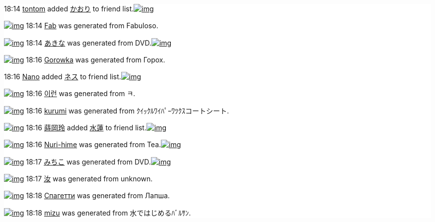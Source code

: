18:14 [tontom](http://www.barcodekanojo.com/user/412288/tontom) added [かおり](http://www.barcodekanojo.com/kanojo/2441099/%E3%81%8B%E3%81%8A%E3%82%8A) to friend list.[![img](http://kacdn03.appspot.com/6107175327891456/af5f.png)](http://www.barcodekanojo.com/kanojo/2441099/%E3%81%8B%E3%81%8A%E3%82%8A)

[![img](http://kacdn05.appspot.com/4755678237294592/e7e76.png)](http://www.barcodekanojo.com/kanojo/2576767/Fab) 18:14 [Fab](http://www.barcodekanojo.com/kanojo/2576767/Fab) was generated from Fabuloso.

[![img](http://kacdn04.appspot.com/6677810051547136/f6ea.png)](http://www.barcodekanojo.com/kanojo/2576768/%E3%81%82%E3%81%8D%E3%81%AA) 18:14 [あきな](http://www.barcodekanojo.com/kanojo/2576768/%E3%81%82%E3%81%8D%E3%81%AA) was generated from DVD.[![img](http://kacdn01.appspot.com/6211070318346240/68db.jpg)](http://www.barcodekanojo.com/product_images/barcode/5049582/1382519695/DVD.jpg)

[![img](http://kacdn02.appspot.com/5751672563302400/a291b.png)](http://www.barcodekanojo.com/kanojo/2576769/Gorowka) 18:16 [Gorowka](http://www.barcodekanojo.com/kanojo/2576769/Gorowka) was generated from Горох.

18:16 [Nano](http://www.barcodekanojo.com/user/412409/Nano) added [ネス](http://www.barcodekanojo.com/kanojo/215692/%E3%83%8D%E3%82%B9) to friend list.[![img](http://kacdn02.appspot.com/4740613102632960/faea5.png)](http://www.barcodekanojo.com/kanojo/215692/%E3%83%8D%E3%82%B9)

[![img](http://kacdn05.appspot.com/4703813822840832/9674.png)](http://www.barcodekanojo.com/kanojo/2576770/%EC%9D%B4%EB%9F%B0) 18:16 [이런](http://www.barcodekanojo.com/kanojo/2576770/%EC%9D%B4%EB%9F%B0) was generated from ㅋ.

[![img](http://kacdn04.appspot.com/4737271081205760/f714.png)](http://www.barcodekanojo.com/kanojo/2576771/kurumi) 18:16 [kurumi](http://www.barcodekanojo.com/kanojo/2576771/kurumi) was generated from ｸｲｯｸﾙﾜｲﾊﾟｰﾜﾂｸｽコートシート.

[![img](http://img34.imageshack.us/img34/1877/pc85.jpg)](http://www.barcodekanojo.com/user/412412/%E8%92%94%E5%B2%A1%E7%8E%B2) 18:16 [蒔岡玲](http://www.barcodekanojo.com/user/412412/%E8%92%94%E5%B2%A1%E7%8E%B2) added [水蓮](http://www.barcodekanojo.com/kanojo/2355312/%E6%B0%B4%E8%93%AE) to friend list.[![img](http://kacdn05.appspot.com/6314133427322880/a4aa.png)](http://www.barcodekanojo.com/kanojo/2355312/%E6%B0%B4%E8%93%AE)

[![img](http://kacdn01.appspot.com/5974122609770496/290c.png)](http://www.barcodekanojo.com/kanojo/2576772/Nuri-hime) 18:16 [Nuri-hime](http://www.barcodekanojo.com/kanojo/2576772/Nuri-hime) was generated from Tea.[![img](http://kacdn05.appspot.com/5834402760228864/e1ab.jpg)](http://www.barcodekanojo.com/product_images/barcode/5049588/1382519763/Tea.jpg)

[![img](http://kacdn04.appspot.com/5174589214687232/c848.png)](http://www.barcodekanojo.com/kanojo/2576773/%E3%81%BF%E3%81%A1%E3%81%93) 18:17 [みちこ](http://www.barcodekanojo.com/kanojo/2576773/%E3%81%BF%E3%81%A1%E3%81%93) was generated from DVD.[![img](http://kacdn02.appspot.com/5382236656369664/c372.jpg)](http://www.barcodekanojo.com/product_images/barcode/5049589/1382519767/DVD.jpg)

[![img](http://img513.imageshack.us/img513/7995/6kzf.png)](http://www.barcodekanojo.com/kanojo/2576774/%E6%B1%9D) 18:17 [汝](http://www.barcodekanojo.com/kanojo/2576774/%E6%B1%9D) was generated from unknown.

[![img](http://kacdn04.appspot.com/6692864717225984/9144.png)](http://www.barcodekanojo.com/kanojo/2576775/%D0%A1%D0%BF%D0%B0%D0%B3%D0%B5%D1%82%D1%82%D0%B8) 18:18 [Спагетти](http://www.barcodekanojo.com/kanojo/2576775/%D0%A1%D0%BF%D0%B0%D0%B3%D0%B5%D1%82%D1%82%D0%B8) was generated from Лапша.

[![img](http://kacdn01.appspot.com/6417324848447488/5369.png)](http://www.barcodekanojo.com/kanojo/2576776/mizu) 18:18 [mizu](http://www.barcodekanojo.com/kanojo/2576776/mizu) was generated from 水ではじめるﾊﾞﾙｻﾝ.
